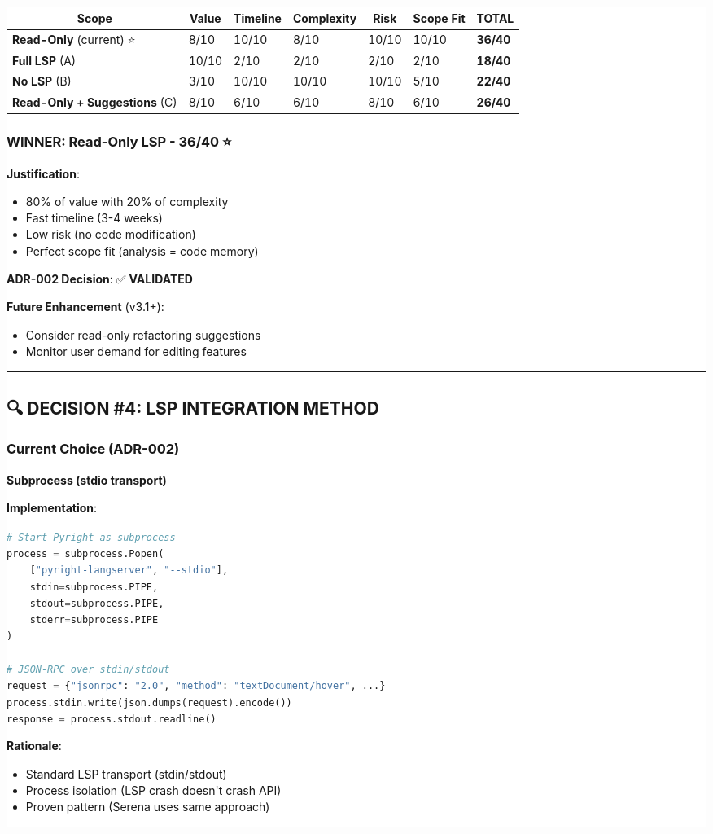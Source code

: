 | Scope | Value | Timeline | Complexity | Risk | Scope Fit | TOTAL |
|-------|-------|----------|------------|------|-----------|-------|
| **Read-Only** (current) ⭐ | 8/10 | 10/10 | 8/10 | 10/10 | 10/10 | **36/40** |
| **Full LSP** (A) | 10/10 | 2/10 | 2/10 | 2/10 | 2/10 | **18/40** |
| **No LSP** (B) | 3/10 | 10/10 | 10/10 | 10/10 | 5/10 | **22/40** |
| **Read-Only + Suggestions** (C) | 8/10 | 6/10 | 6/10 | 8/10 | 6/10 | **26/40** |

### WINNER: Read-Only LSP - 36/40 ⭐

**Justification**:
- 80% of value with 20% of complexity
- Fast timeline (3-4 weeks)
- Low risk (no code modification)
- Perfect scope fit (analysis = code memory)

**ADR-002 Decision**: ✅ **VALIDATED**

**Future Enhancement** (v3.1+):
- Consider read-only refactoring suggestions
- Monitor user demand for editing features

---

## 🔍 DECISION #4: LSP INTEGRATION METHOD

### Current Choice (ADR-002)

**Subprocess (stdio transport)**

**Implementation**:
```python
# Start Pyright as subprocess
process = subprocess.Popen(
    ["pyright-langserver", "--stdio"],
    stdin=subprocess.PIPE,
    stdout=subprocess.PIPE,
    stderr=subprocess.PIPE
)

# JSON-RPC over stdin/stdout
request = {"jsonrpc": "2.0", "method": "textDocument/hover", ...}
process.stdin.write(json.dumps(request).encode())
response = process.stdout.readline()
```

**Rationale**:
- Standard LSP transport (stdin/stdout)
- Process isolation (LSP crash doesn't crash API)
- Proven pattern (Serena uses same approach)

---
